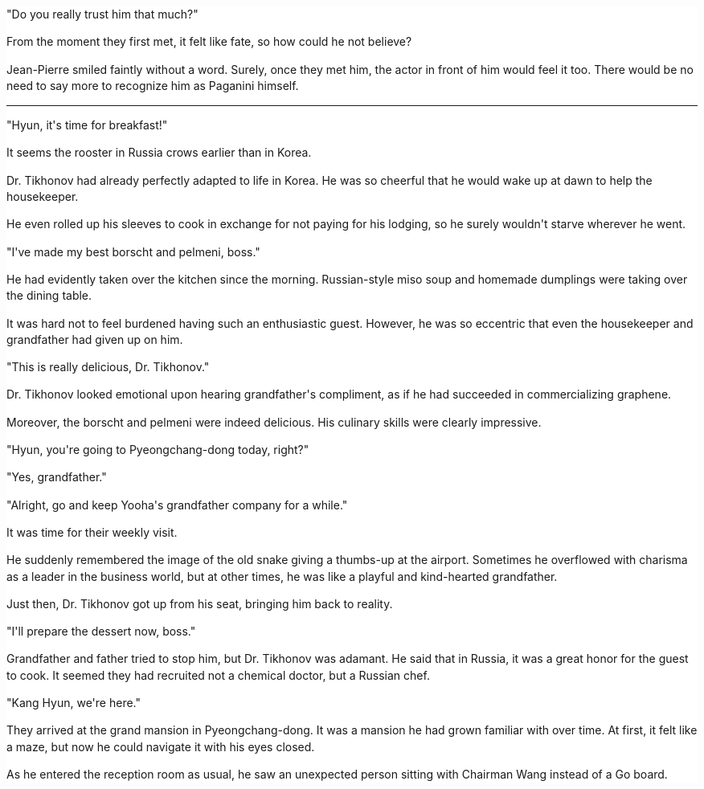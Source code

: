 "Do you really trust him that much?"

From the moment they first met, it felt like fate, so how could he not believe?

Jean-Pierre smiled faintly without a word. Surely, once they met him, the actor in front of him would feel it too. There would be no need to say more to recognize him as Paganini himself.

** *

"Hyun, it's time for breakfast!"

It seems the rooster in Russia crows earlier than in Korea.

Dr. Tikhonov had already perfectly adapted to life in Korea. He was so cheerful that he would wake up at dawn to help the housekeeper.

He even rolled up his sleeves to cook in exchange for not paying for his lodging, so he surely wouldn't starve wherever he went.

"I've made my best borscht and pelmeni, boss."

He had evidently taken over the kitchen since the morning. Russian-style miso soup and homemade dumplings were taking over the dining table.

It was hard not to feel burdened having such an enthusiastic guest. However, he was so eccentric that even the housekeeper and grandfather had given up on him.

"This is really delicious, Dr. Tikhonov."

Dr. Tikhonov looked emotional upon hearing grandfather's compliment, as if he had succeeded in commercializing graphene.

Moreover, the borscht and pelmeni were indeed delicious. His culinary skills were clearly impressive.

"Hyun, you're going to Pyeongchang-dong today, right?"

"Yes, grandfather."

"Alright, go and keep Yooha's grandfather company for a while."

It was time for their weekly visit.

He suddenly remembered the image of the old snake giving a thumbs-up at the airport. Sometimes he overflowed with charisma as a leader in the business world, but at other times, he was like a playful and kind-hearted grandfather.

Just then, Dr. Tikhonov got up from his seat, bringing him back to reality.

"I'll prepare the dessert now, boss."

Grandfather and father tried to stop him, but Dr. Tikhonov was adamant. He said that in Russia, it was a great honor for the guest to cook. It seemed they had recruited not a chemical doctor, but a Russian chef.

"Kang Hyun, we're here."

They arrived at the grand mansion in Pyeongchang-dong. It was a mansion he had grown familiar with over time. At first, it felt like a maze, but now he could navigate it with his eyes closed.

As he entered the reception room as usual, he saw an unexpected person sitting with Chairman Wang instead of a Go board.
